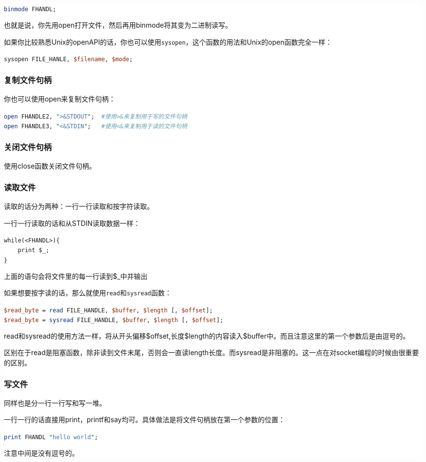```perl
binmode FHANDL;
```

也就是说，你先用open打开文件，然后再用binmode将其变为二进制读写。

如果你比较熟悉Unix的openAPI的话，你也可以使用`sysopen`，这个函数的用法和Unix的open函数完全一样：

```perl
sysopen FILE_HANLE, $filename, $mode;
```

### 复制文件句柄

你也可以使用open来复制文件句柄：

```perl
open FHANDLE2, ">&STDOUT";	#使用>&来复制用于写的文件句柄
open FHANDLE3, "<&STDIN";	#使用<&来复制用于读的文件句柄
```

### 关闭文件句柄

使用close函数关闭文件句柄。

### 读取文件

读取的话分为两种：一行一行读取和按字符读取。

一行一行读取的话和从STDIN读取数据一样：

```perl6
while(<FHANDL>){
	print $_;
}
```

上面的语句会将文件里的每一行读到\$\_中并输出

如果想要按字读的话，那么就使用`read`和`sysread`函数：

```perl
$read_byte = read FILE_HANDLE, $buffer, $length [, $offset];
$read_byte = sysread FILE_HANDLE, $buffer, $length [, $offset];
```

read和sysread的使用方法一样，将从开头偏移\$offset,长度\$length的内容读入\$buffer中。而且注意这里的第一个参数后是由逗号的。

区别在于read是阻塞函数，除非读到文件末尾，否则会一直读length长度。而sysread是非阻塞的。这一点在对socket编程的时候由很重要的区别。

### 写文件

同样也是分一行一行写和写一堆。

一行一行的话直接用print，printf和say均可。具体做法是将文件句柄放在第一个参数的位置：

```perl
print FHANDL "hello world";
```

注意中间是没有逗号的。

